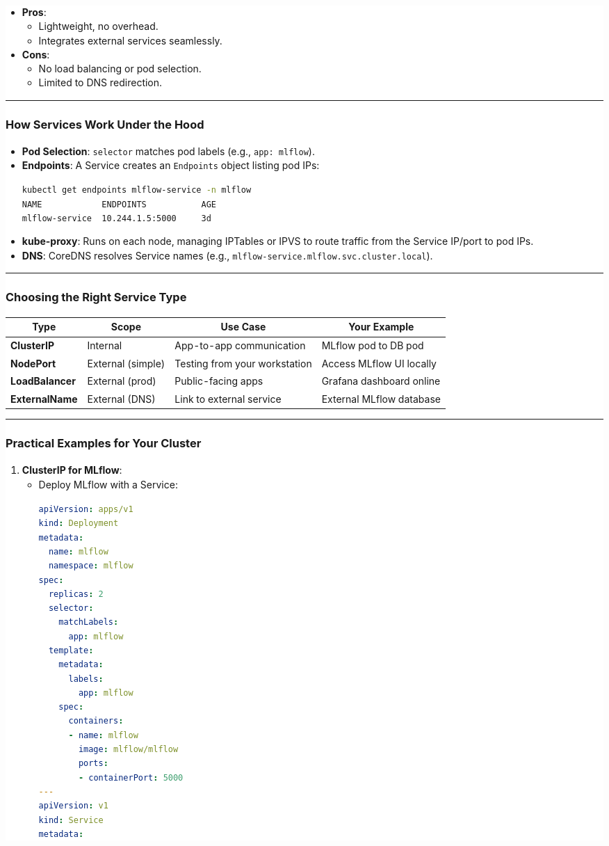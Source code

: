 - **Pros**:
  - Lightweight, no overhead.
  - Integrates external services seamlessly.
- **Cons**:
  - No load balancing or pod selection.
  - Limited to DNS redirection.

---

### **How Services Work Under the Hood**
- **Pod Selection**: `selector` matches pod labels (e.g., `app: mlflow`).
- **Endpoints**: A Service creates an `Endpoints` object listing pod IPs:
  ```bash
  kubectl get endpoints mlflow-service -n mlflow
  NAME            ENDPOINTS           AGE
  mlflow-service  10.244.1.5:5000     3d
  ```
- **kube-proxy**: Runs on each node, managing IPTables or IPVS to route traffic from the Service IP/port to pod IPs.
- **DNS**: CoreDNS resolves Service names (e.g., `mlflow-service.mlflow.svc.cluster.local`).

---

### **Choosing the Right Service Type**
| **Type**       | **Scope**         | **Use Case**                     | **Your Example**             |
|-----------------|-------------------|----------------------------------|------------------------------|
| **ClusterIP**  | Internal          | App-to-app communication         | MLflow pod to DB pod         |
| **NodePort**   | External (simple) | Testing from your workstation    | Access MLflow UI locally     |
| **LoadBalancer**| External (prod)   | Public-facing apps               | Grafana dashboard online     |
| **ExternalName**| External (DNS)    | Link to external service         | External MLflow database     |

---

### **Practical Examples for Your Cluster**
1. **ClusterIP for MLflow**:
   - Deploy MLflow with a Service:
     ```yaml
     apiVersion: apps/v1
     kind: Deployment
     metadata:
       name: mlflow
       namespace: mlflow
     spec:
       replicas: 2
       selector:
         matchLabels:
           app: mlflow
       template:
         metadata:
           labels:
             app: mlflow
         spec:
           containers:
           - name: mlflow
             image: mlflow/mlflow
             ports:
             - containerPort: 5000
     ---
     apiVersion: v1
     kind: Service
     metadata: